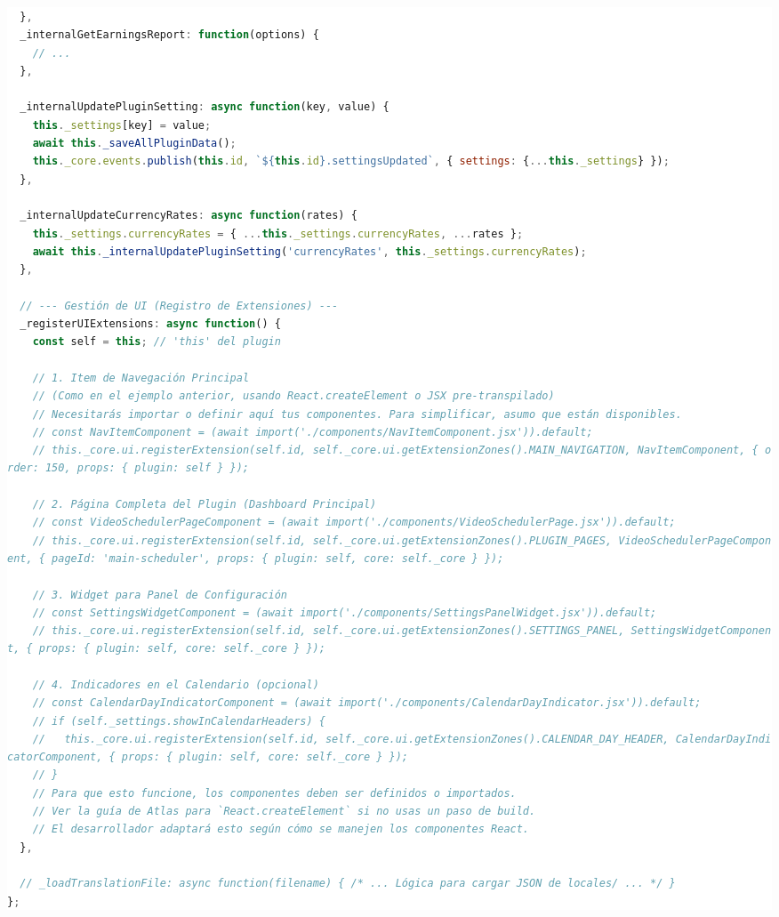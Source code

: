 ```javascript
  },
  _internalGetEarningsReport: function(options) {
    // ...
  },

  _internalUpdatePluginSetting: async function(key, value) {
    this._settings[key] = value;
    await this._saveAllPluginData();
    this._core.events.publish(this.id, `${this.id}.settingsUpdated`, { settings: {...this._settings} });
  },

  _internalUpdateCurrencyRates: async function(rates) {
    this._settings.currencyRates = { ...this._settings.currencyRates, ...rates };
    await this._internalUpdatePluginSetting('currencyRates', this._settings.currencyRates);
  },

  // --- Gestión de UI (Registro de Extensiones) ---
  _registerUIExtensions: async function() {
    const self = this; // 'this' del plugin

    // 1. Item de Navegación Principal
    // (Como en el ejemplo anterior, usando React.createElement o JSX pre-transpilado)
    // Necesitarás importar o definir aquí tus componentes. Para simplificar, asumo que están disponibles.
    // const NavItemComponent = (await import('./components/NavItemComponent.jsx')).default;
    // this._core.ui.registerExtension(self.id, self._core.ui.getExtensionZones().MAIN_NAVIGATION, NavItemComponent, { order: 150, props: { plugin: self } });

    // 2. Página Completa del Plugin (Dashboard Principal)
    // const VideoSchedulerPageComponent = (await import('./components/VideoSchedulerPage.jsx')).default;
    // this._core.ui.registerExtension(self.id, self._core.ui.getExtensionZones().PLUGIN_PAGES, VideoSchedulerPageComponent, { pageId: 'main-scheduler', props: { plugin: self, core: self._core } });

    // 3. Widget para Panel de Configuración
    // const SettingsWidgetComponent = (await import('./components/SettingsPanelWidget.jsx')).default;
    // this._core.ui.registerExtension(self.id, self._core.ui.getExtensionZones().SETTINGS_PANEL, SettingsWidgetComponent, { props: { plugin: self, core: self._core } });
    
    // 4. Indicadores en el Calendario (opcional)
    // const CalendarDayIndicatorComponent = (await import('./components/CalendarDayIndicator.jsx')).default;
    // if (self._settings.showInCalendarHeaders) {
    //   this._core.ui.registerExtension(self.id, self._core.ui.getExtensionZones().CALENDAR_DAY_HEADER, CalendarDayIndicatorComponent, { props: { plugin: self, core: self._core } });
    // }
    // Para que esto funcione, los componentes deben ser definidos o importados.
    // Ver la guía de Atlas para `React.createElement` si no usas un paso de build.
    // El desarrollador adaptará esto según cómo se manejen los componentes React.
  },
  
  // _loadTranslationFile: async function(filename) { /* ... Lógica para cargar JSON de locales/ ... */ }
};
```
